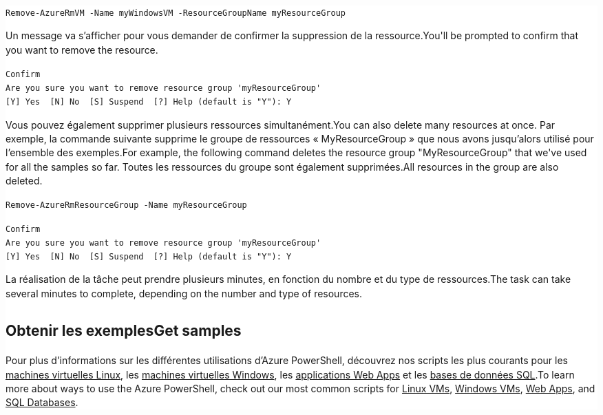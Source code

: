 ```azurepowershell-interactive
Remove-AzureRmVM -Name myWindowsVM -ResourceGroupName myResourceGroup
```

<span data-ttu-id="e68f0-181">Un message va s’afficher pour vous demander de confirmer la suppression de la ressource.</span><span class="sxs-lookup"><span data-stu-id="e68f0-181">You'll be prompted to confirm that you want to remove the resource.</span></span>

```output
Confirm
Are you sure you want to remove resource group 'myResourceGroup'
[Y] Yes  [N] No  [S] Suspend  [?] Help (default is "Y"): Y
```

<span data-ttu-id="e68f0-182">Vous pouvez également supprimer plusieurs ressources simultanément.</span><span class="sxs-lookup"><span data-stu-id="e68f0-182">You can also delete many resources at once.</span></span> <span data-ttu-id="e68f0-183">Par exemple, la commande suivante supprime le groupe de ressources « MyResourceGroup » que nous avons jusqu’alors utilisé pour l’ensemble des exemples.</span><span class="sxs-lookup"><span data-stu-id="e68f0-183">For example, the following command deletes the resource group "MyResourceGroup" that we've used for all the samples so far.</span></span>
<span data-ttu-id="e68f0-184">Toutes les ressources du groupe sont également supprimées.</span><span class="sxs-lookup"><span data-stu-id="e68f0-184">All resources in the group are also deleted.</span></span>

```azurepowershell-interactive
Remove-AzureRmResourceGroup -Name myResourceGroup
```

```output
Confirm
Are you sure you want to remove resource group 'myResourceGroup'
[Y] Yes  [N] No  [S] Suspend  [?] Help (default is "Y"): Y
```

<span data-ttu-id="e68f0-185">La réalisation de la tâche peut prendre plusieurs minutes, en fonction du nombre et du type de ressources.</span><span class="sxs-lookup"><span data-stu-id="e68f0-185">The task can take several minutes to complete, depending on the number and type of resources.</span></span>

## <a name="get-samples"></a><span data-ttu-id="e68f0-186">Obtenir les exemples</span><span class="sxs-lookup"><span data-stu-id="e68f0-186">Get samples</span></span>

<span data-ttu-id="e68f0-187">Pour plus d’informations sur les différentes utilisations d’Azure PowerShell, découvrez nos scripts les plus courants pour les [machines virtuelles Linux](/azure/virtual-machines/virtual-machines-linux-powershell-samples?toc=%2fpowershell%2fazure%%2ftoc.json), les [machines virtuelles Windows](/azure/virtual-machines/virtual-machines-windows-powershell-samples?toc=%2fpowershell%2fazure%%2ftoc.json), les [applications Web Apps](/azure/app-service-web/app-service-powershell-samples?toc=%2fpowershell%2fazure%%2ftoc.json) et les [bases de données SQL](/azure/sql-database/sql-database-powershell-samples?toc=%2fpowershell%2fazure%%2ftoc.json).</span><span class="sxs-lookup"><span data-stu-id="e68f0-187">To learn more about ways to use the Azure PowerShell, check out our most common scripts for [Linux VMs](/azure/virtual-machines/virtual-machines-linux-powershell-samples?toc=%2fpowershell%2fazure%%2ftoc.json), [Windows VMs](/azure/virtual-machines/virtual-machines-windows-powershell-samples?toc=%2fpowershell%2fazure%%2ftoc.json), [Web Apps](/azure/app-service-web/app-service-powershell-samples?toc=%2fpowershell%2fazure%%2ftoc.json), and [SQL Databases](/azure/sql-database/sql-database-powershell-samples?toc=%2fpowershell%2fazure%%2ftoc.json).</span></span>
